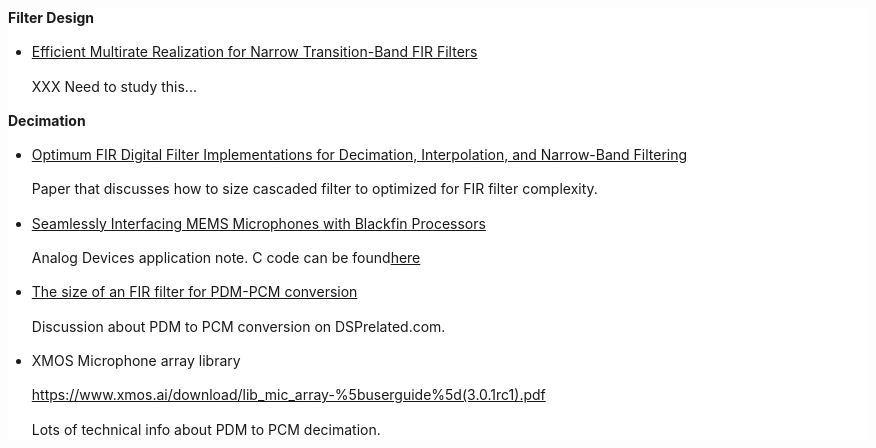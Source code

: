 **Filter Design**

* [Efficient Multirate Realization for Narrow Transition-Band FIR Filters](https://www.cs.tut.fi/~ts/Part4_Tor_Tapio1.pdf)

    XXX Need to study this...

**Decimation**

* [Optimum FIR Digital Filter Implementations for Decimation, Interpolation, and Narrow-Band Filtering](https://web.ece.ucsb.edu/Faculty/Rabiner/ece259/Reprints/087_optimum%20fir%20digital%20filters.pdf)

    Paper that discusses how to size cascaded filter to optimized for FIR filter complexity.

* [Seamlessly Interfacing MEMS Microphones with Blackfin Processors](https://www.analog.com/media/en/technical-documentation/application-notes/EE-350rev1.pdf)

    Analog Devices application note. C code can be found[here](https://www.analog.com/media/en/technical-documentation/application-notes/EE350v01.zip)

* [The size of an FIR filter for PDM-PCM conversion](https://www.dsprelated.com/thread/11806/the-size-of-an-fir-filter-for-pdm-pcm-conversion)

    Discussion about PDM to PCM conversion on DSPrelated.com.

* XMOS Microphone array library

    https://www.xmos.ai/download/lib_mic_array-%5buserguide%5d(3.0.1rc1).pdf

    Lots of technical info about PDM to PCM decimation.

